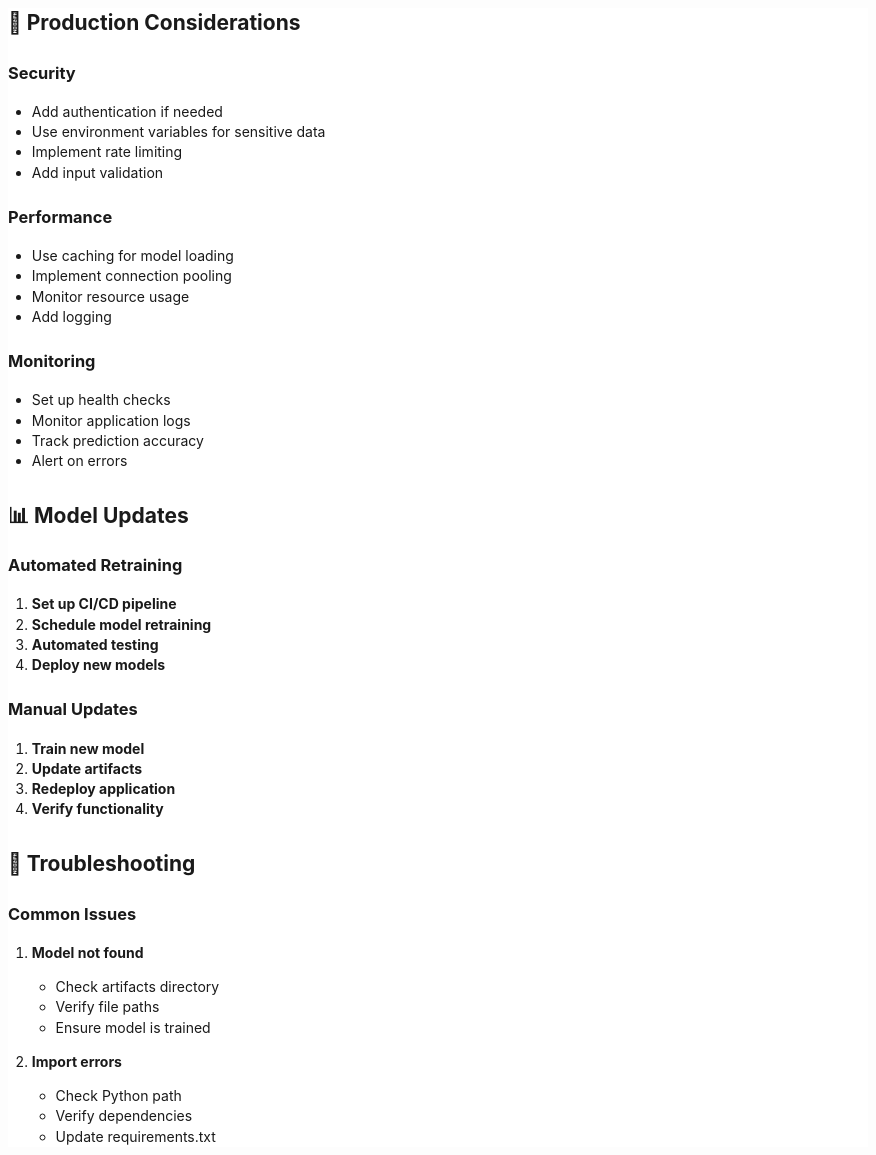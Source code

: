 ## 🔧 Production Considerations

### Security

- Add authentication if needed
- Use environment variables for sensitive data
- Implement rate limiting
- Add input validation

### Performance

- Use caching for model loading
- Implement connection pooling
- Monitor resource usage
- Add logging

### Monitoring

- Set up health checks
- Monitor application logs
- Track prediction accuracy
- Alert on errors

## 📊 Model Updates

### Automated Retraining

1. **Set up CI/CD pipeline**
2. **Schedule model retraining**
3. **Automated testing**
4. **Deploy new models**

### Manual Updates

1. **Train new model**
2. **Update artifacts**
3. **Redeploy application**
4. **Verify functionality**

## 🚨 Troubleshooting

### Common Issues

1. **Model not found**
   - Check artifacts directory
   - Verify file paths
   - Ensure model is trained

2. **Import errors**
   - Check Python path
   - Verify dependencies
   - Update requirements.txt
